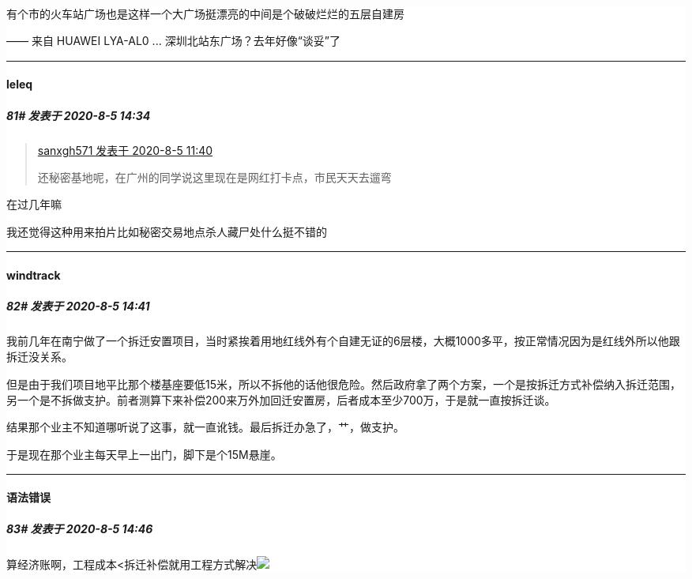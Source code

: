 有个市的火车站广场也是这样一个大广场挺漂亮的中间是个破破烂烂的五层自建房


—— 来自 HUAWEI LYA-AL0 ...</blockquote>
深圳北站东广场？去年好像“谈妥”了







*****

####  leleq  
##### 81#       发表于 2020-8-5 14:34



<blockquote><a href="httphttps://bbs.saraba1st.com/2b/forum.php?mod=redirect&amp;goto=findpost&amp;pid=48323612&amp;ptid=1953165" target="_blank">sanxgh571 发表于 2020-8-5 11:40</a>

还秘密基地呢，在广州的同学说这里现在是网红打卡点，市民天天去遛弯</blockquote>
在过几年嘛 

我还觉得这种用来拍片比如秘密交易地点杀人藏尸处什么挺不错的







*****

####  windtrack  
##### 82#       发表于 2020-8-5 14:41




我前几年在南宁做了一个拆迁安置项目，当时紧挨着用地红线外有个自建无证的6层楼，大概1000多平，按正常情况因为是红线外所以他跟拆迁没关系。


但是由于我们项目地平比那个楼基座要低15米，所以不拆他的话他很危险。然后政府拿了两个方案，一个是按拆迁方式补偿纳入拆迁范围，另一个是不拆做支护。前者测算下来补偿200来万外加回迁安置房，后者成本至少700万，于是就一直按拆迁谈。


结果那个业主不知道哪听说了这事，就一直讹钱。最后拆迁办急了，艹，做支护。


于是现在那个业主每天早上一出门，脚下是个15M悬崖。







*****

####  语法错误  
##### 83#       发表于 2020-8-5 14:46




算经济账啊，工程成本&lt;拆迁补偿就用工程方式解决<img src="https://static.saraba1st.com/image/smiley/face2017/067.png" referrerpolicy="no-referrer">

